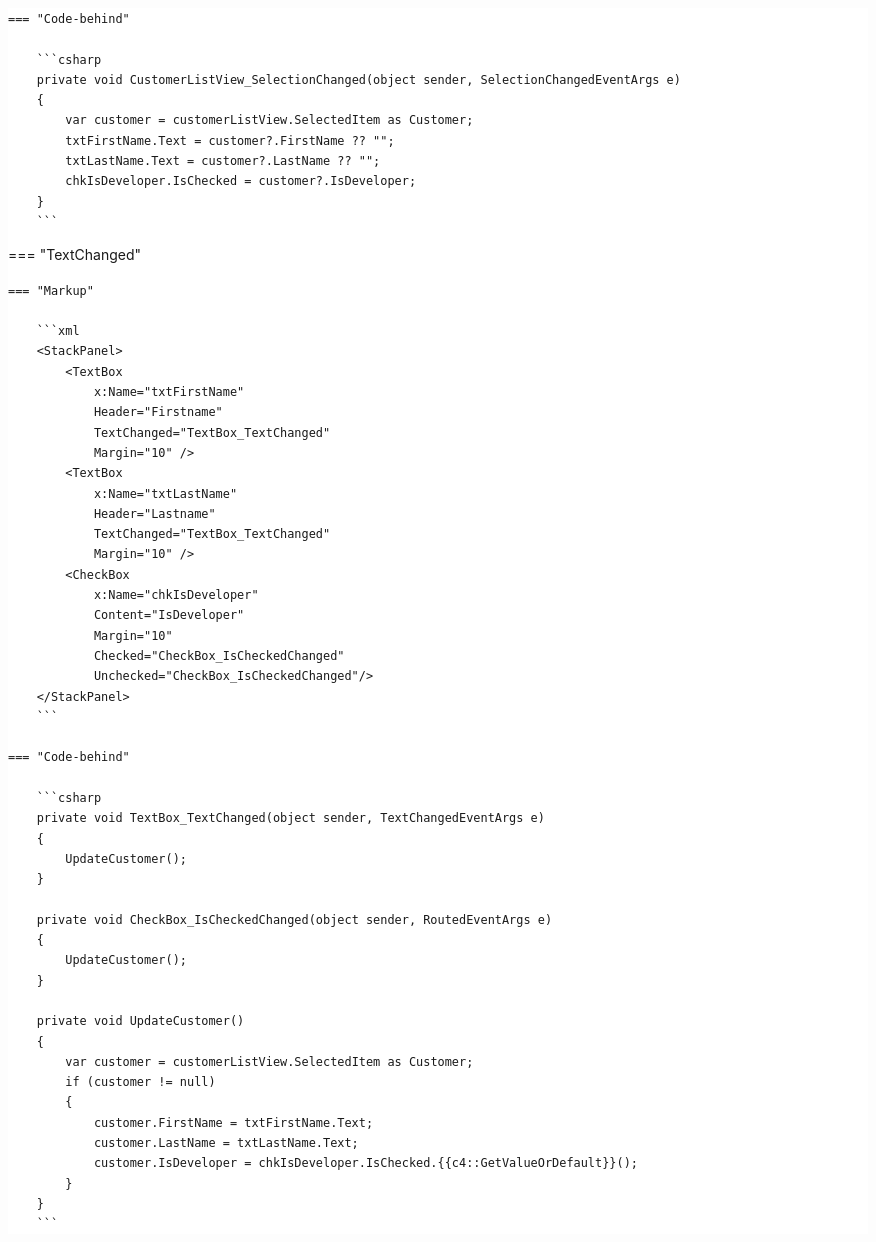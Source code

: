     === "Code-behind"

        ```csharp
        private void CustomerListView_SelectionChanged(object sender, SelectionChangedEventArgs e)
        {
            var customer = customerListView.SelectedItem as Customer;
            txtFirstName.Text = customer?.FirstName ?? ""; 
            txtLastName.Text = customer?.LastName ?? "";
            chkIsDeveloper.IsChecked = customer?.IsDeveloper;
        }
        ```

=== "TextChanged"

    === "Markup"

        ```xml
        <StackPanel>
            <TextBox 
                x:Name="txtFirstName" 
                Header="Firstname" 
                TextChanged="TextBox_TextChanged"
                Margin="10" />
            <TextBox 
                x:Name="txtLastName" 
                Header="Lastname" 
                TextChanged="TextBox_TextChanged"
                Margin="10" />
            <CheckBox 
                x:Name="chkIsDeveloper"
                Content="IsDeveloper" 
                Margin="10" 
                Checked="CheckBox_IsCheckedChanged" 
                Unchecked="CheckBox_IsCheckedChanged"/>
        </StackPanel>
        ```

    === "Code-behind"

        ```csharp
        private void TextBox_TextChanged(object sender, TextChangedEventArgs e)
        {
            UpdateCustomer();
        }

        private void CheckBox_IsCheckedChanged(object sender, RoutedEventArgs e)
        {
            UpdateCustomer();
        }

        private void UpdateCustomer()
        {
            var customer = customerListView.SelectedItem as Customer;
            if (customer != null)
            {
                customer.FirstName = txtFirstName.Text;
                customer.LastName = txtLastName.Text;
                customer.IsDeveloper = chkIsDeveloper.IsChecked.{{c4::GetValueOrDefault}}();
            }
        }
        ```
